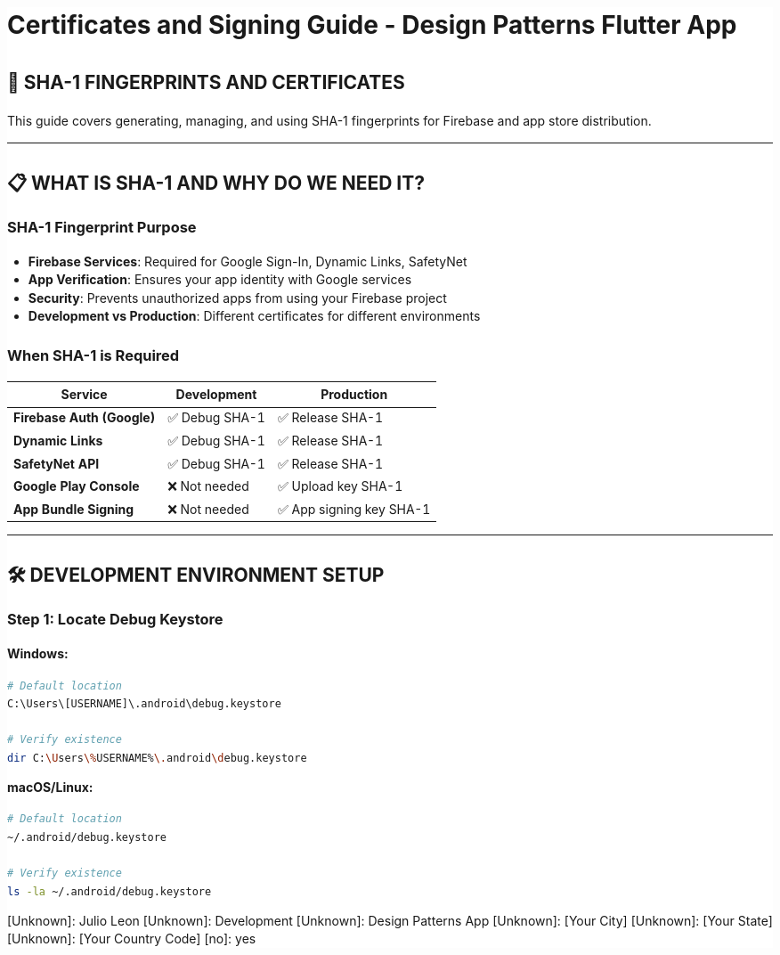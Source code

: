# Certificates and Signing Guide - Design Patterns Flutter App

## 🔑 **SHA-1 FINGERPRINTS AND CERTIFICATES**

This guide covers generating, managing, and using SHA-1 fingerprints for Firebase and app store distribution.

---

## 📋 **WHAT IS SHA-1 AND WHY DO WE NEED IT?**

### **SHA-1 Fingerprint Purpose**
- **Firebase Services**: Required for Google Sign-In, Dynamic Links, SafetyNet
- **App Verification**: Ensures your app identity with Google services
- **Security**: Prevents unauthorized apps from using your Firebase project
- **Development vs Production**: Different certificates for different environments

### **When SHA-1 is Required**
| Service | Development | Production |
|---------|-------------|------------|
| **Firebase Auth (Google)** | ✅ Debug SHA-1 | ✅ Release SHA-1 |
| **Dynamic Links** | ✅ Debug SHA-1 | ✅ Release SHA-1 |
| **SafetyNet API** | ✅ Debug SHA-1 | ✅ Release SHA-1 |
| **Google Play Console** | ❌ Not needed | ✅ Upload key SHA-1 |
| **App Bundle Signing** | ❌ Not needed | ✅ App signing key SHA-1 |

---

## 🛠️ **DEVELOPMENT ENVIRONMENT SETUP**

### **Step 1: Locate Debug Keystore**

**Windows:**
```bash
# Default location
C:\Users\[USERNAME]\.android\debug.keystore

# Verify existence
dir C:\Users\%USERNAME%\.android\debug.keystore
```

**macOS/Linux:**
```bash
# Default location
~/.android/debug.keystore

# Verify existence
ls -la ~/.android/debug.keystore
```


  [Unknown]:  Julio Leon
  [Unknown]:  Development
  [Unknown]:  Design Patterns App
  [Unknown]:  [Your City]
  [Unknown]:  [Your State]
  [Unknown]:  [Your Country Code]
  [no]:  yes